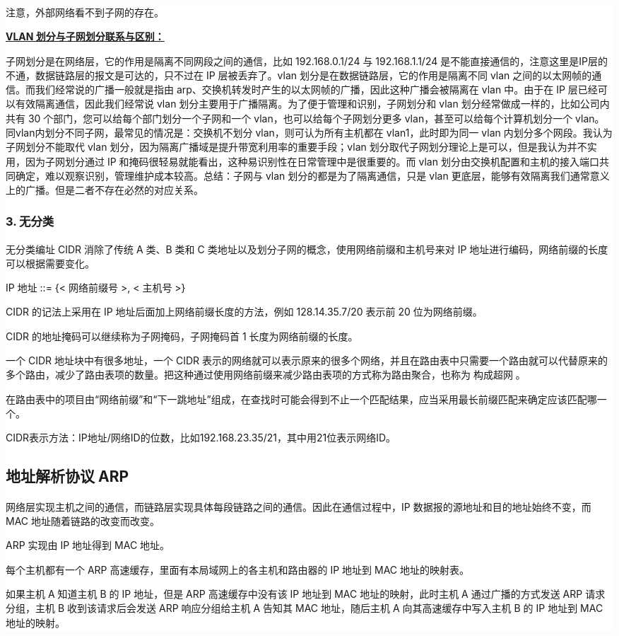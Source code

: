 注意，外部网络看不到子网的存在。

**[VLAN 划分与子网划分联系与区别：](https://www.zhihu.com/question/51675361)**

子网划分是在网络层，它的作用是隔离不同网段之间的通信，比如 192.168.0.1/24 与 192.168.1.1/24 是不能直接通信的，注意这里是IP层的不通，数据链路层的报文是可达的，只不过在 IP 层被丢弃了。vlan 划分是在数据链路层，它的作用是隔离不同 vlan 之间的以太网帧的通信。而我们经常说的广播一般就是指由 arp、交换机转发时产生的以太网帧的广播，因此这种广播会被隔离在 vlan 中。由于在 IP 层已经可以有效隔离通信，因此我们经常说 vlan 划分主要用于广播隔离。为了便于管理和识别，子网划分和 vlan 划分经常做成一样的，比如公司内共有 30 个部门，您可以给每个部门划分一个子网和一个 vlan，也可以给每个子网划分更多 vlan，甚至可以给每个计算机划分一个 vlan。同vlan内划分不同子网，最常见的情况是：交换机不划分 vlan，则可认为所有主机都在 vlan1，此时即为同一 vlan 内划分多个网段。我认为子网划分不能取代 vlan 划分，因为隔离广播域是提升带宽利用率的重要手段；vlan 划分取代子网划分理论上是可以，但是我认为并不实用，因为子网划分通过 IP 和掩码很轻易就能看出，这种易识别性在日常管理中是很重要的。而 vlan 划分由交换机配置和主机的接入端口共同确定，难以观察识别，管理维护成本较高。总结：子网与 vlan 划分的都是为了隔离通信，只是 vlan 更底层，能够有效隔离我们通常意义上的广播。但是二者不存在必然的对应关系。

### 3. 无分类

无分类编址 CIDR 消除了传统 A 类、B 类和 C 类地址以及划分子网的概念，使用网络前缀和主机号来对 IP 地址进行编码，网络前缀的长度可以根据需要变化。

IP 地址 ::= {< 网络前缀号 >, < 主机号 >}

CIDR 的记法上采用在 IP 地址后面加上网络前缀长度的方法，例如 128.14.35.7/20 表示前 20 位为网络前缀。

CIDR 的地址掩码可以继续称为子网掩码，子网掩码首 1 长度为网络前缀的长度。

一个 CIDR 地址块中有很多地址，一个 CIDR 表示的网络就可以表示原来的很多个网络，并且在路由表中只需要一个路由就可以代替原来的多个路由，减少了路由表项的数量。把这种通过使用网络前缀来减少路由表项的方式称为路由聚合，也称为 构成超网 。

在路由表中的项目由“网络前缀”和“下一跳地址”组成，在查找时可能会得到不止一个匹配结果，应当采用最长前缀匹配来确定应该匹配哪一个。

CIDR表示方法：IP地址/网络ID的位数，比如192.168.23.35/21，其中用21位表示网络ID。

## 地址解析协议 ARP

网络层实现主机之间的通信，而链路层实现具体每段链路之间的通信。因此在通信过程中，IP 数据报的源地址和目的地址始终不变，而 MAC 地址随着链路的改变而改变。

ARP 实现由 IP 地址得到 MAC 地址。

每个主机都有一个 ARP 高速缓存，里面有本局域网上的各主机和路由器的 IP 地址到 MAC 地址的映射表。

如果主机 A 知道主机 B 的 IP 地址，但是 ARP 高速缓存中没有该 IP 地址到 MAC 地址的映射，此时主机 A 通过广播的方式发送 ARP 请求分组，主机 B 收到该请求后会发送 ARP 响应分组给主机 A 告知其 MAC 地址，随后主机 A 向其高速缓存中写入主机 B 的 IP 地址到 MAC 地址的映射。
